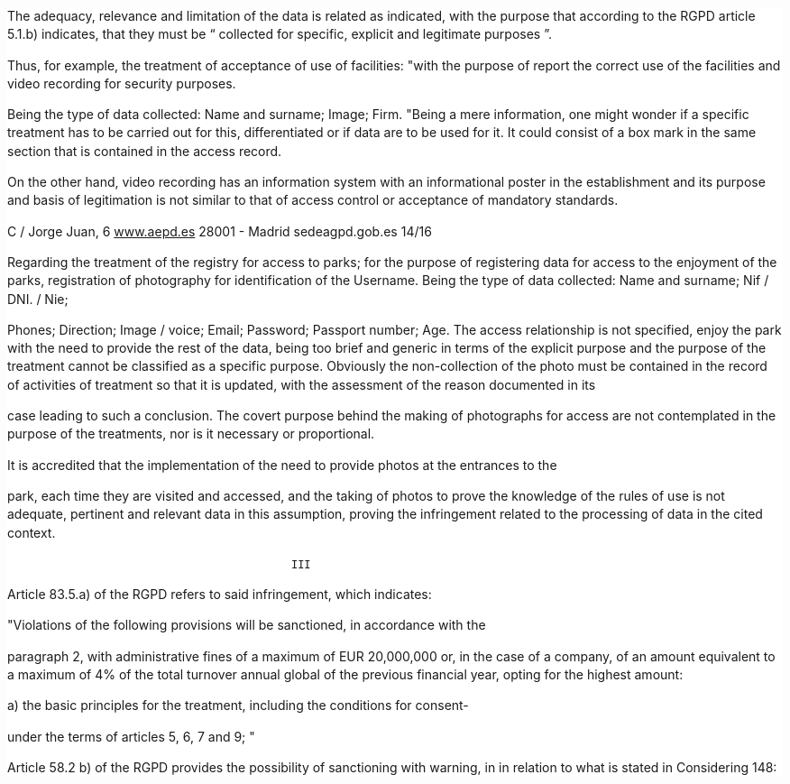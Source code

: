 The adequacy, relevance and limitation of the data is related as indicated,
with the purpose that according to the RGPD article 5.1.b) indicates, that they must be “
collected for specific, explicit and legitimate purposes ”.

Thus, for example, the treatment of acceptance of use of facilities: "with the purpose of
report the correct use of the facilities and video recording for security purposes.

Being the type of data collected: Name and surname; Image; Firm. "Being a mere
information, one might wonder if a specific treatment has to be carried out for this,
differentiated or if data are to be used for it. It could consist of a box mark
in the same section that is contained in the access record.

On the other hand, video recording has an information system with an informational poster in the
establishment and its purpose and basis of legitimation is not similar to that of access control
or acceptance of mandatory standards.

C / Jorge Juan, 6 www.aepd.es
28001 - Madrid sedeagpd.gob.es 14/16

Regarding the treatment of the registry for access to parks; for the purpose of registering
data for access to the enjoyment of the parks, registration of photography for identification of the
Username. Being the type of data collected: Name and surname; Nif / DNI. / Nie;

Phones; Direction; Image / voice; Email; Password; Passport number; Age.
The access relationship is not specified, enjoy the park with the need to provide
the rest of the data, being too brief and generic in terms of the explicit purpose
and the purpose of the treatment cannot be classified as a specific purpose.
Obviously the non-collection of the photo must be contained in the record of activities of
treatment so that it is updated, with the assessment of the reason documented in its

case leading to such a conclusion. The covert purpose behind the making of
photographs for access are not contemplated in the purpose of the treatments, nor is it
necessary or proportional.

It is accredited that the implementation of the need to provide photos at the entrances to the

park, each time they are visited and accessed, and the taking of photos to prove
the knowledge of the rules of use is not adequate, pertinent and relevant data in
this assumption, proving the infringement related to the processing of data in the
cited context.

                                                III

Article 83.5.a) of the RGPD refers to said infringement, which indicates:

"Violations of the following provisions will be sanctioned, in accordance with the

paragraph 2, with administrative fines of a maximum of EUR 20,000,000 or, in the case of
a company, of an amount equivalent to a maximum of 4% of the total turnover
annual global of the previous financial year, opting for the highest amount:

   a) the basic principles for the treatment, including the conditions for consent-

under the terms of articles 5, 6, 7 and 9; "

Article 58.2 b) of the RGPD provides the possibility of sanctioning with warning, in
in relation to what is stated in Considering 148:
